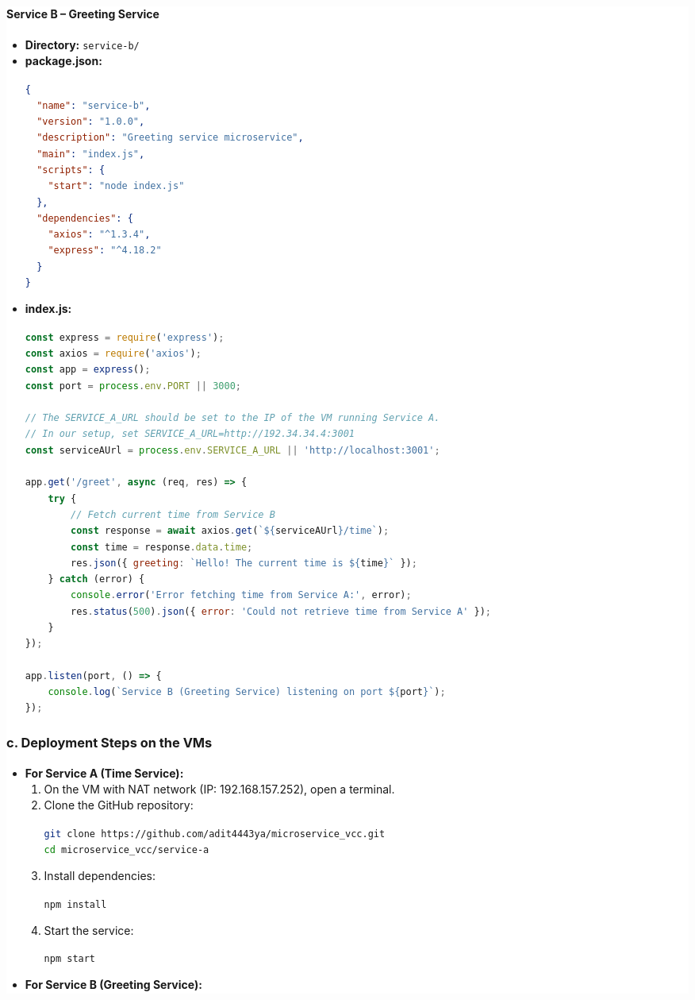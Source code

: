 #### Service B – Greeting Service
- **Directory:** `service-b/`
- **package.json:**
  ```json
  {
    "name": "service-b",
    "version": "1.0.0",
    "description": "Greeting service microservice",
    "main": "index.js",
    "scripts": {
      "start": "node index.js"
    },
    "dependencies": {
      "axios": "^1.3.4",
      "express": "^4.18.2"
    }
  }
  ```
- **index.js:**
  ```javascript
  const express = require('express');
  const axios = require('axios');
  const app = express();
  const port = process.env.PORT || 3000;

  // The SERVICE_A_URL should be set to the IP of the VM running Service A.
  // In our setup, set SERVICE_A_URL=http://192.34.34.4:3001
  const serviceAUrl = process.env.SERVICE_A_URL || 'http://localhost:3001';

  app.get('/greet', async (req, res) => {
      try {
          // Fetch current time from Service B
          const response = await axios.get(`${serviceAUrl}/time`);
          const time = response.data.time;
          res.json({ greeting: `Hello! The current time is ${time}` });
      } catch (error) {
          console.error('Error fetching time from Service A:', error);
          res.status(500).json({ error: 'Could not retrieve time from Service A' });
      }
  });

  app.listen(port, () => {
      console.log(`Service B (Greeting Service) listening on port ${port}`);
  });
  ```

### c. Deployment Steps on the VMs

- **For Service A (Time Service):**
  1. On the VM with NAT network (IP: 192.168.157.252), open a terminal.
  2. Clone the GitHub repository:
     ```bash
     git clone https://github.com/adit4443ya/microservice_vcc.git
     cd microservice_vcc/service-a
     ```
  3. Install dependencies:
     ```bash
     npm install
     ```
  4. Start the service:
     ```bash
     npm start
     ```
- **For Service B (Greeting Service):**